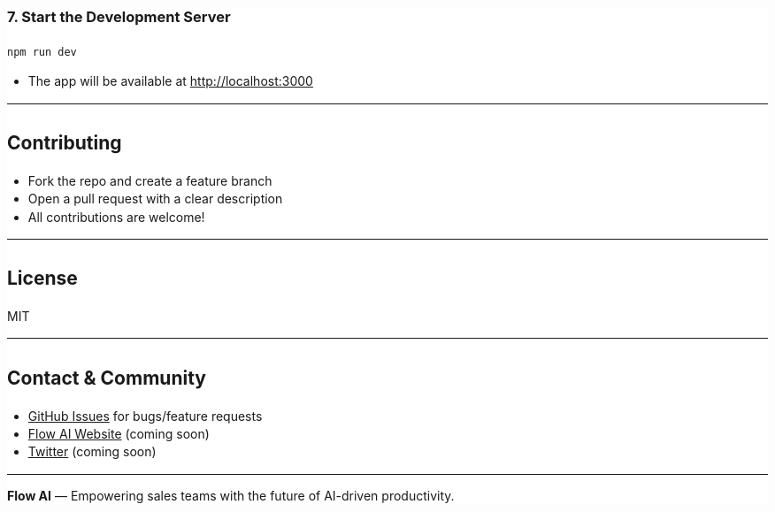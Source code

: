 ### 7. Start the Development Server
```sh
npm run dev
```
- The app will be available at [http://localhost:3000](http://localhost:3000)

---

## Contributing
- Fork the repo and create a feature branch
- Open a pull request with a clear description
- All contributions are welcome!

---

## License
MIT

---

## Contact & Community
- [GitHub Issues](https://github.com/JEDIx420/flow_ai/issues) for bugs/feature requests
- [Flow AI Website](#) (coming soon)
- [Twitter](#) (coming soon)

---

**Flow AI** — Empowering sales teams with the future of AI-driven productivity.
